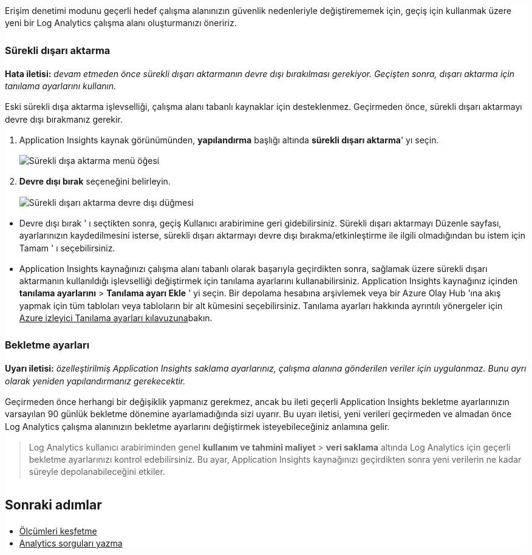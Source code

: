 Erişim denetimi modunu geçerli hedef çalışma alanınızın güvenlik nedenleriyle değiştirememek için, geçiş için kullanmak üzere yeni bir Log Analytics çalışma alanı oluşturmanızı öneririz. 

### <a name="continuous-export"></a>Sürekli dışarı aktarma

**Hata iletisi:** *devam etmeden önce sürekli dışarı aktarmanın devre dışı bırakılması gerekiyor. Geçişten sonra, dışarı aktarma için tanılama ayarlarını kullanın.* 

Eski sürekli dışa aktarma işlevselliği, çalışma alanı tabanlı kaynaklar için desteklenmez. Geçirmeden önce, sürekli dışarı aktarmayı devre dışı bırakmanız gerekir.

1. Application Insights kaynak görünümünden, **yapılandırma** başlığı altında **sürekli dışarı aktarma**' yı seçin.

    ![Sürekli dışa aktarma menü öğesi](./media/convert-classic-resource/continuous-export.png)

2. **Devre dışı bırak** seçeneğini belirleyin.

    ![Sürekli dışarı aktarma devre dışı düğmesi](./media/convert-classic-resource/disable.png)

- Devre dışı bırak ' ı seçtikten sonra, geçiş Kullanıcı arabirimine geri gidebilirsiniz. Sürekli dışarı aktarmayı Düzenle sayfası, ayarlarınızın kaydedilmesini isterse, sürekli dışarı aktarmayı devre dışı bırakma/etkinleştirme ile ilgili olmadığından bu istem için Tamam ' ı seçebilirsiniz.

- Application Insights kaynağınızı çalışma alanı tabanlı olarak başarıyla geçirdikten sonra, sağlamak üzere sürekli dışarı aktarmanın kullanıldığı işlevselliği değiştirmek için tanılama ayarlarını kullanabilirsiniz. Application Insights kaynağınız içinden **tanılama ayarlarını**  >  **Tanılama ayarı Ekle** ' yi seçin. Bir depolama hesabına arşivlemek veya bir Azure Olay Hub 'ına akış yapmak için tüm tabloları veya tabloların bir alt kümesini seçebilirsiniz. Tanılama ayarları hakkında ayrıntılı yönergeler için [Azure izleyici Tanılama ayarları kılavuzuna](../essentials/diagnostic-settings.md)bakın.

### <a name="retention-settings"></a>Bekletme ayarları

**Uyarı iletisi:** *özelleştirilmiş Application Insights saklama ayarlarınız, çalışma alanına gönderilen veriler için uygulanmaz. Bunu ayrı olarak yeniden yapılandırmanız gerekecektir.*

Geçirmeden önce herhangi bir değişiklik yapmanız gerekmez, ancak bu ileti geçerli Application Insights bekletme ayarlarınızın varsayılan 90 günlük bekletme dönemine ayarlamadığında sizi uyarır. Bu uyarı iletisi, yeni verileri geçirmeden ve almadan önce Log Analytics çalışma alanınızın bekletme ayarlarını değiştirmek isteyebileceğiniz anlamına gelir. 

  >  Log Analytics kullanıcı arabiriminden genel **kullanım ve tahmini maliyet**  >  **veri saklama** altında Log Analytics için geçerli bekletme ayarlarınızı kontrol edebilirsiniz. Bu ayar, Application Insights kaynağınızı geçirdikten sonra yeni verilerin ne kadar süreyle depolanabileceğini etkiler.

## <a name="next-steps"></a>Sonraki adımlar

* [Ölçümleri keşfetme](../essentials/metrics-charts.md)
* [Analytics sorguları yazma](../logs/log-query-overview.md)

